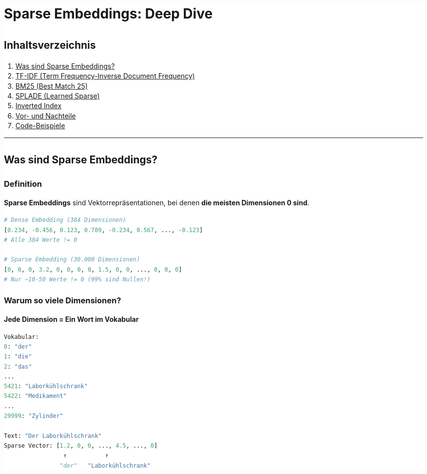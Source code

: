 # Sparse Embeddings: Deep Dive

## Inhaltsverzeichnis

1. [Was sind Sparse Embeddings?](#was-sind-sparse-embeddings)
2. [TF-IDF (Term Frequency-Inverse Document Frequency)](#tf-idf)
3. [BM25 (Best Match 25)](#bm25)
4. [SPLADE (Learned Sparse)](#splade)
5. [Inverted Index](#inverted-index)
6. [Vor- und Nachteile](#vor--und-nachteile)
7. [Code-Beispiele](#code-beispiele)

---

## Was sind Sparse Embeddings?

### Definition

**Sparse Embeddings** sind Vektorrepräsentationen, bei denen **die meisten Dimensionen 0 sind**.

```python
# Dense Embedding (384 Dimensionen)
[0.234, -0.456, 0.123, 0.789, -0.234, 0.567, ..., -0.123]
# Alle 384 Werte != 0

# Sparse Embedding (30.000 Dimensionen)
[0, 0, 0, 3.2, 0, 0, 0, 0, 1.5, 0, 0, ..., 0, 0, 0]
# Nur ~10-50 Werte != 0 (99% sind Nullen!)
```

### Warum so viele Dimensionen?

**Jede Dimension = Ein Wort im Vokabular**

```python
Vokabular:
0: "der"
1: "die"
2: "das"
...
5421: "Laborkühlschrank"
5422: "Medikament"
...
29999: "Zylinder"

Text: "Der Laborkühlschrank"
Sparse Vector: [1.2, 0, 0, ..., 4.5, ..., 0]
                 ↑           ↑
                "der"   "Laborkühlschrank"
```
